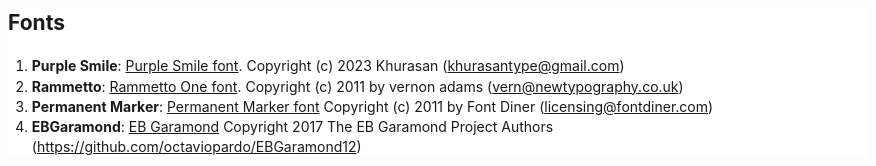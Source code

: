 ## Fonts
1. **Purple Smile**: [Purple Smile font](https://www.dafont.com/purple-smile.font?text=Titan+One). Copyright (c) 2023 Khurasan (khurasantype@gmail.com)
2. **Rammetto**: [Rammetto One font](https://fonts.google.com/specimen/Rammetto+One). Copyright (c) 2011 by vernon adams (vern@newtypography.co.uk)
3. **Permanent Marker**: [Permanent Marker font](https://fonts.google.com/specimen/Permanent+Marker) Copyright (c) 2011 by Font Diner (licensing@fontdiner.com)
4. **EBGaramond**: [EB Garamond](https://fonts.google.com/specimen/EB+Garamond) Copyright 2017 The EB Garamond Project Authors (https://github.com/octaviopardo/EBGaramond12)
